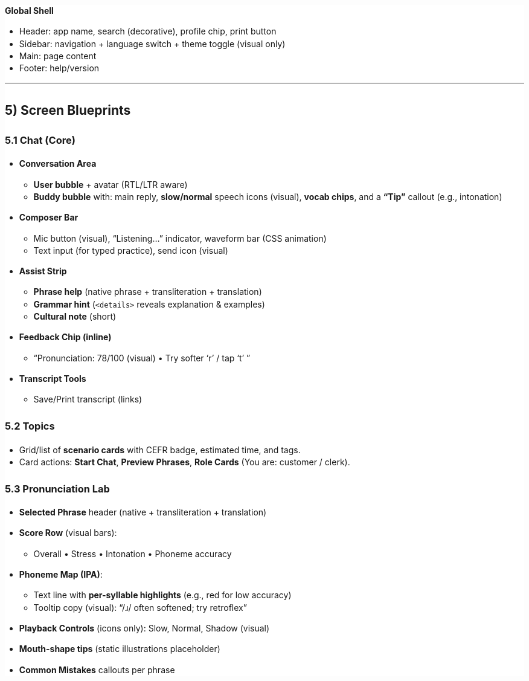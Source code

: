 **Global Shell**

- Header: app name, search (decorative), profile chip, print button
- Sidebar: navigation + language switch + theme toggle (visual only)
- Main: page content
- Footer: help/version

---

## 5) Screen Blueprints

### 5.1 Chat (Core)

- **Conversation Area**

  - **User bubble** + avatar (RTL/LTR aware)
  - **Buddy bubble** with: main reply, **slow/normal** speech icons (visual), **vocab chips**, and a **“Tip”** callout (e.g., intonation)

- **Composer Bar**

  - Mic button (visual), “Listening…” indicator, waveform bar (CSS animation)
  - Text input (for typed practice), send icon (visual)

- **Assist Strip**

  - **Phrase help** (native phrase + transliteration + translation)
  - **Grammar hint** (`<details>` reveals explanation & examples)
  - **Cultural note** (short)

- **Feedback Chip (inline)**

  - “Pronunciation: 78/100 (visual) • Try softer ‘r’ / tap ‘t’ ”

- **Transcript Tools**

  - Save/Print transcript (links)

### 5.2 Topics

- Grid/list of **scenario cards** with CEFR badge, estimated time, and tags.
- Card actions: **Start Chat**, **Preview Phrases**, **Role Cards** (You are: customer / clerk).

### 5.3 Pronunciation Lab

- **Selected Phrase** header (native + transliteration + translation)
- **Score Row** (visual bars):

  - Overall • Stress • Intonation • Phoneme accuracy

- **Phoneme Map (IPA)**:

  - Text line with **per-syllable highlights** (e.g., red for low accuracy)
  - Tooltip copy (visual): “/ɹ/ often softened; try retroflex”

- **Playback Controls** (icons only): Slow, Normal, Shadow (visual)
- **Mouth-shape tips** (static illustrations placeholder)
- **Common Mistakes** callouts per phrase
